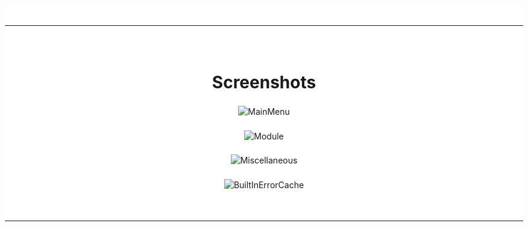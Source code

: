 <br>

---

<br>

<h1 align="center">
  Screenshots
</h1>

<p align="center">
    <img style='height: 90%; width: 90%;' alt="MainMenu" src="readme-files/pictures/MainMenu.PNG"/>
    <br>
    <br>
    <img style='height: 90%; width: 90%;' alt="Module" src="readme-files/pictures/Module.PNG"/>
    <br>
    <br>
    <img style='height: 90%; width: 90%;' alt="Miscellaneous" src="readme-files/pictures/Miscellaneous.PNG"/>
    <br>
    <br>
    <img style='height: 90%; width: 90%;' alt="BuiltInErrorCache" src="readme-files/pictures/BuiltInErrorCache.PNG"/>
</p>

<br>

---
